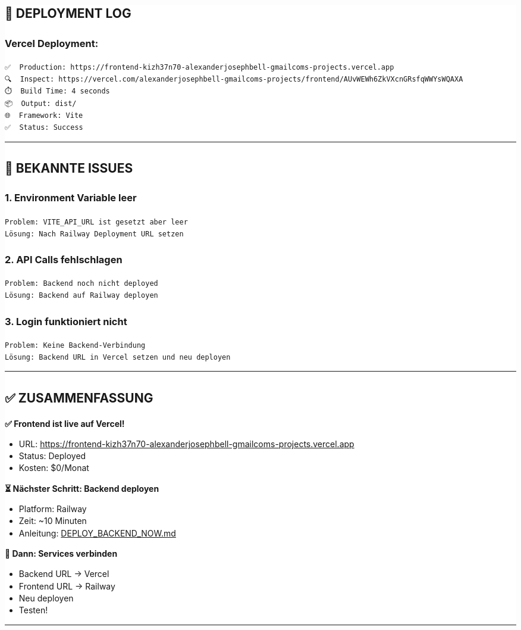 
## 📝 DEPLOYMENT LOG

### **Vercel Deployment:**
```
✅  Production: https://frontend-kizh37n70-alexanderjosephbell-gmailcoms-projects.vercel.app
🔍  Inspect: https://vercel.com/alexanderjosephbell-gmailcoms-projects/frontend/AUvWEWh6ZkVXcnGRsfqWWYsWQAXA
⏱️  Build Time: 4 seconds
📦  Output: dist/
🌐  Framework: Vite
✅  Status: Success
```

---

## 🐛 BEKANNTE ISSUES

### **1. Environment Variable leer**
```
Problem: VITE_API_URL ist gesetzt aber leer
Lösung: Nach Railway Deployment URL setzen
```

### **2. API Calls fehlschlagen**
```
Problem: Backend noch nicht deployed
Lösung: Backend auf Railway deployen
```

### **3. Login funktioniert nicht**
```
Problem: Keine Backend-Verbindung
Lösung: Backend URL in Vercel setzen und neu deployen
```

---

## ✅ ZUSAMMENFASSUNG

**✅ Frontend ist live auf Vercel!**
- URL: https://frontend-kizh37n70-alexanderjosephbell-gmailcoms-projects.vercel.app
- Status: Deployed
- Kosten: $0/Monat

**⏳ Nächster Schritt: Backend deployen**
- Platform: Railway
- Zeit: ~10 Minuten
- Anleitung: [DEPLOY_BACKEND_NOW.md](./DEPLOY_BACKEND_NOW.md)

**🎯 Dann: Services verbinden**
- Backend URL → Vercel
- Frontend URL → Railway
- Neu deployen
- Testen!

---